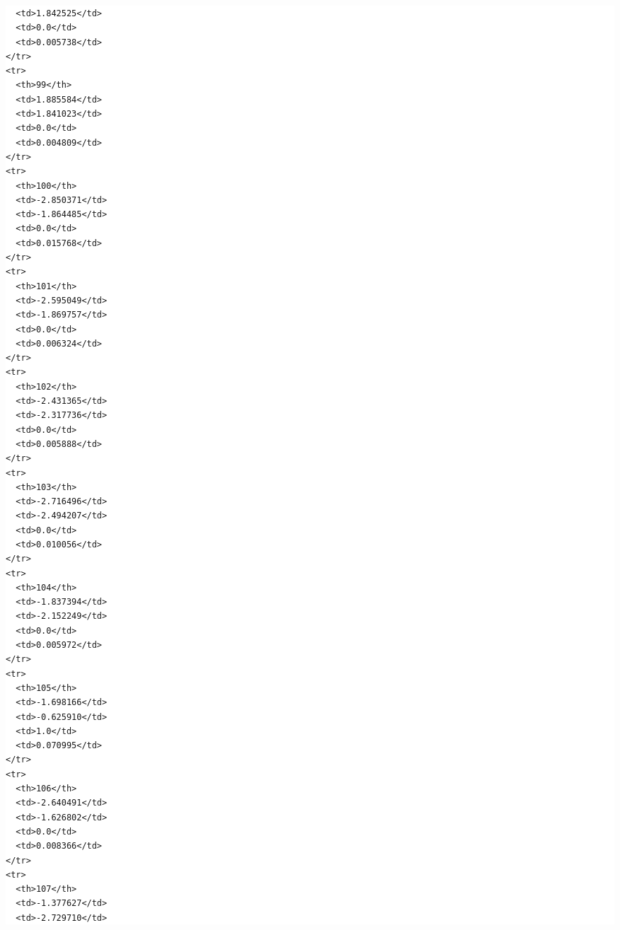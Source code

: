       <td>1.842525</td>
      <td>0.0</td>
      <td>0.005738</td>
    </tr>
    <tr>
      <th>99</th>
      <td>1.885584</td>
      <td>1.841023</td>
      <td>0.0</td>
      <td>0.004809</td>
    </tr>
    <tr>
      <th>100</th>
      <td>-2.850371</td>
      <td>-1.864485</td>
      <td>0.0</td>
      <td>0.015768</td>
    </tr>
    <tr>
      <th>101</th>
      <td>-2.595049</td>
      <td>-1.869757</td>
      <td>0.0</td>
      <td>0.006324</td>
    </tr>
    <tr>
      <th>102</th>
      <td>-2.431365</td>
      <td>-2.317736</td>
      <td>0.0</td>
      <td>0.005888</td>
    </tr>
    <tr>
      <th>103</th>
      <td>-2.716496</td>
      <td>-2.494207</td>
      <td>0.0</td>
      <td>0.010056</td>
    </tr>
    <tr>
      <th>104</th>
      <td>-1.837394</td>
      <td>-2.152249</td>
      <td>0.0</td>
      <td>0.005972</td>
    </tr>
    <tr>
      <th>105</th>
      <td>-1.698166</td>
      <td>-0.625910</td>
      <td>1.0</td>
      <td>0.070995</td>
    </tr>
    <tr>
      <th>106</th>
      <td>-2.640491</td>
      <td>-1.626802</td>
      <td>0.0</td>
      <td>0.008366</td>
    </tr>
    <tr>
      <th>107</th>
      <td>-1.377627</td>
      <td>-2.729710</td>